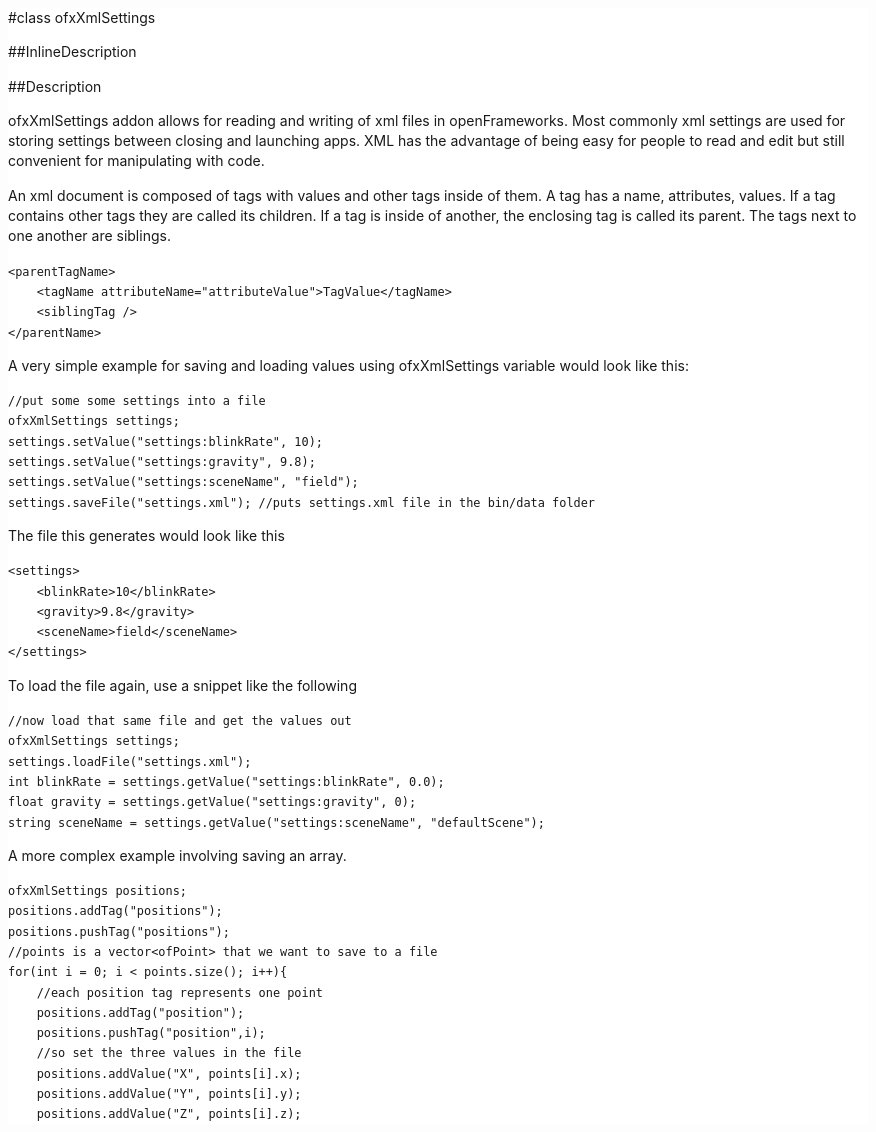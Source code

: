 #class ofxXmlSettings




##InlineDescription






##Description

ofxXmlSettings addon allows for reading and writing of xml files in openFrameworks. Most commonly xml settings are used for storing settings between closing and launching apps. XML has the advantage of being easy for people to read and edit but still convenient for manipulating with code.

An xml document is composed of tags with values and other tags inside of them. A tag has a name, attributes, values. If a tag contains other tags they are called its children. If a tag is inside of another, the enclosing tag is called its parent. The tags next to one another are siblings.  

~~~~{.xml}
<parentTagName>
	<tagName attributeName="attributeValue">TagValue</tagName>
	<siblingTag />
</parentName> 
~~~~

A very simple example for saving and loading values using ofxXmlSettings variable would look like this:
~~~~{.cpp}
//put some some settings into a file
ofxXmlSettings settings;
settings.setValue("settings:blinkRate", 10);
settings.setValue("settings:gravity", 9.8);
settings.setValue("settings:sceneName", "field");
settings.saveFile("settings.xml"); //puts settings.xml file in the bin/data folder
~~~~

The file this generates would look like this
~~~~{.xml}
<settings>
	<blinkRate>10</blinkRate>
	<gravity>9.8</gravity>
	<sceneName>field</sceneName>
</settings>
~~~~

To load the file again, use a snippet like the following
~~~~{.cpp}
//now load that same file and get the values out
ofxXmlSettings settings;
settings.loadFile("settings.xml");
int blinkRate = settings.getValue("settings:blinkRate", 0.0);
float gravity = settings.getValue("settings:gravity", 0);
string sceneName = settings.getValue("settings:sceneName", "defaultScene");
~~~~

A more complex example involving saving an array.
~~~~{.cpp}
ofxXmlSettings positions;
positions.addTag("positions");
positions.pushTag("positions");
//points is a vector<ofPoint> that we want to save to a file
for(int i = 0; i < points.size(); i++){
	//each position tag represents one point
	positions.addTag("position");
	positions.pushTag("position",i);
	//so set the three values in the file
	positions.addValue("X", points[i].x);
	positions.addValue("Y", points[i].y);
	positions.addValue("Z", points[i].z);
~~~~